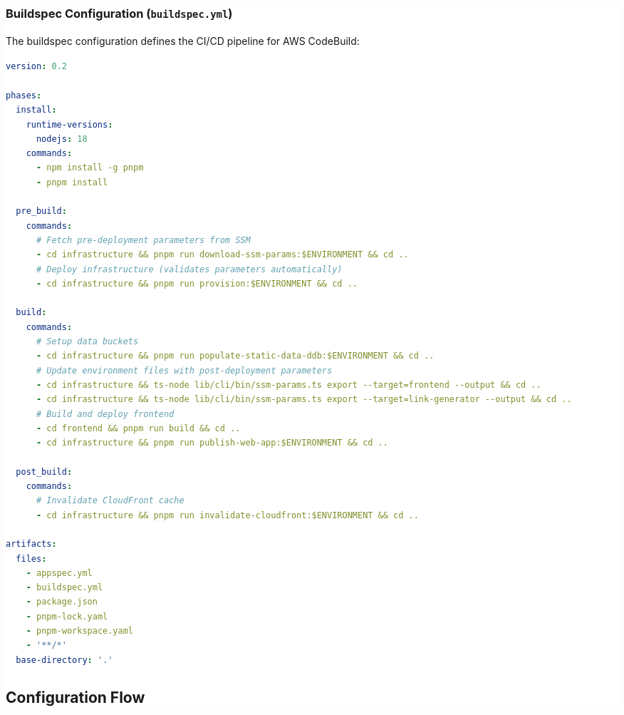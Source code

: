 ### Buildspec Configuration (`buildspec.yml`)

The buildspec configuration defines the CI/CD pipeline for AWS CodeBuild:

```yaml
version: 0.2

phases:
  install:
    runtime-versions:
      nodejs: 18
    commands:
      - npm install -g pnpm
      - pnpm install

  pre_build:
    commands:
      # Fetch pre-deployment parameters from SSM
      - cd infrastructure && pnpm run download-ssm-params:$ENVIRONMENT && cd ..
      # Deploy infrastructure (validates parameters automatically)
      - cd infrastructure && pnpm run provision:$ENVIRONMENT && cd ..

  build:
    commands:
      # Setup data buckets
      - cd infrastructure && pnpm run populate-static-data-ddb:$ENVIRONMENT && cd ..
      # Update environment files with post-deployment parameters
      - cd infrastructure && ts-node lib/cli/bin/ssm-params.ts export --target=frontend --output && cd ..
      - cd infrastructure && ts-node lib/cli/bin/ssm-params.ts export --target=link-generator --output && cd ..
      # Build and deploy frontend
      - cd frontend && pnpm run build && cd ..
      - cd infrastructure && pnpm run publish-web-app:$ENVIRONMENT && cd ..

  post_build:
    commands:
      # Invalidate CloudFront cache
      - cd infrastructure && pnpm run invalidate-cloudfront:$ENVIRONMENT && cd ..

artifacts:
  files:
    - appspec.yml
    - buildspec.yml
    - package.json
    - pnpm-lock.yaml
    - pnpm-workspace.yaml
    - '**/*'
  base-directory: '.'
```

## Configuration Flow
